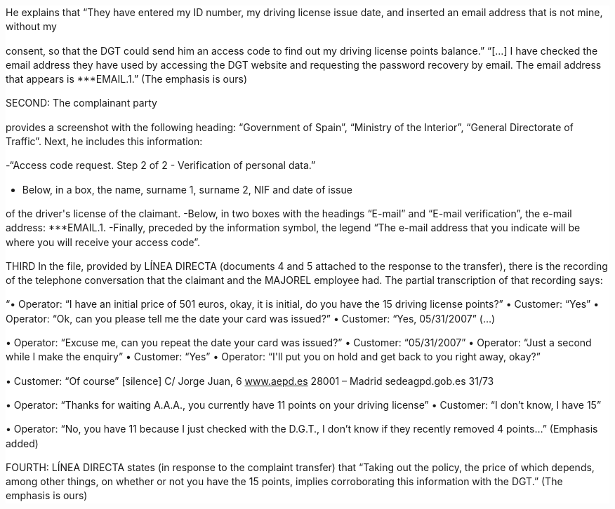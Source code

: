 He explains that “They have entered my ID number, my driving license issue date, and inserted an email address that is not mine, without my

consent, so that the DGT could send him an access code to find out my driving license points balance.” “\[…\] I have checked the email address they have
used by accessing the DGT website and requesting the password recovery by
email. The email address that appears is \*\*\*EMAIL.1.” (The emphasis is ours)

SECOND: The complainant party

provides a screenshot with the following heading: “Government of Spain”,
“Ministry of the Interior”, “General Directorate of Traffic”. Next, he includes this
information:

-“Access code request. Step 2 of 2 - Verification of personal data.”

- Below, in a box, the name, surname 1, surname 2, NIF and date of issue

of the driver's license of the claimant.
-Below, in two boxes with the headings “E-mail” and “E-mail verification”, the
e-mail address: \*\*\*EMAIL.1.
-Finally, preceded by the information symbol, the legend “The e-mail address that you
indicate will be where you will receive your access code”.

THIRD In the file, provided by LÍNEA DIRECTA (documents 4 and 5
attached to the response to the transfer), there is the recording of the telephone conversation
that the claimant and the MAJOREL employee had. The partial transcription of
that recording says:

“• Operator: “I have an initial price of 501 euros, okay, it is initial, do you
have the 15 driving license points?”
• Customer: “Yes”
• Operator: “Ok, can you please tell me the date your card was issued?”
• Customer: “Yes, 05/31/2007”
(…)

• Operator: “Excuse me, can you repeat the date your card was issued?”
• Customer: “05/31/2007”
• Operator: “Just a second while I make the enquiry”
• Customer: “Yes”
• Operator: “I'll put you on hold and get back to you right away, okay?”

• Customer: “Of course”
\[silence\]
C/ Jorge Juan, 6 www.aepd.es
28001 – Madrid sedeagpd.gob.es 31/73

• Operator: “Thanks for waiting A.A.A., you currently have 11 points on your
driving license”
• Customer: “I don’t know, I have 15”

• Operator: “No, you have 11 because I just checked with the D.G.T., I don’t know if they recently
removed 4 points…” (Emphasis added)

FOURTH: LÍNEA DIRECTA states (in response to the complaint transfer) that “Taking out the policy, the price of which depends, among other things, on whether or not you have the
15 points, implies corroborating this information with the DGT.” (The emphasis is ours)
